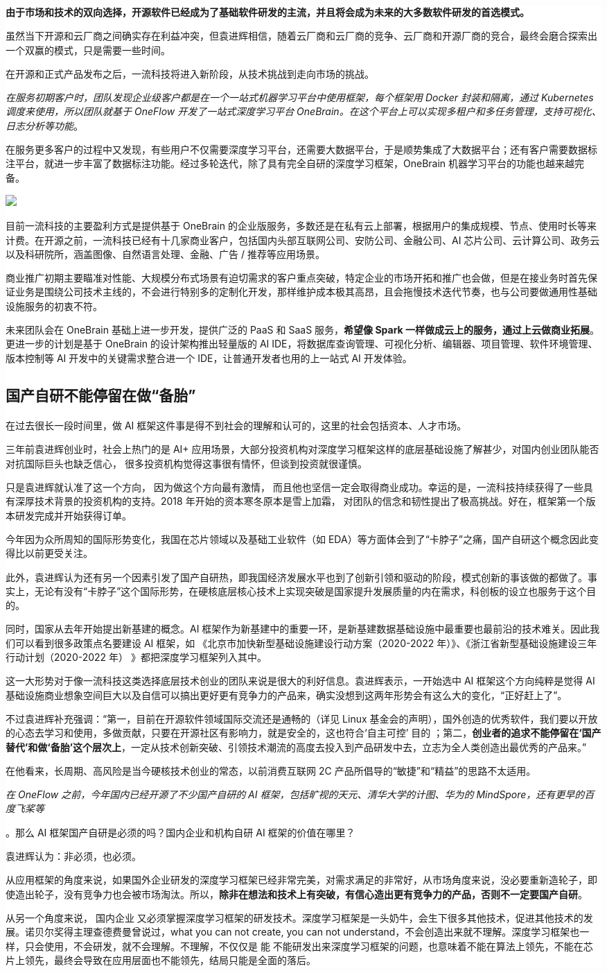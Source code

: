 **由于市场和技术的双向选择，开源软件已经成为了基础软件研发的主流，并且将会成为未来的大多数软件研发的首选模式。**

虽然当下开源和云厂商之间确实存在利益冲突，但袁进辉相信，随着云厂商和云厂商的竞争、云厂商和开源厂商的竞合，最终会磨合探索出一个双赢的模式，只是需要一些时间。

在开源和正式产品发布之后，一流科技将进入新阶段，从技术挑战到走向市场的挑战。

*在服务初期客户时，团队发现企业级客户都是在一个一站式机器学习平台中使用框架，每个框架用 Docker 封装和隔离，通过 Kubernetes 调度来使用，所以团队就基于 OneFlow 开发了一站式深度学习平台 OneBrain。在这个平台上可以实现多租户和多任务管理，支持可视化、日志分析等功能*。

在服务更多客户的过程中又发现，有些用户不仅需要深度学习平台，还需要大数据平台，于是顺势集成了大数据平台；还有客户需要数据标注平台，就进一步丰富了数据标注功能。经过多轮迭代，除了具有完全自研的深度学习框架，OneBrain 机器学习平台的功能也越来越完备。

![](https://maoxianxin1996.oss-accelerate.aliyuncs.com/codechina/20210603165422.png)

目前一流科技的主要盈利方式是提供基于 OneBrain 的企业版服务，多数还是在私有云上部署，根据用户的集成规模、节点、使用时长等来计费。在开源之前，一流科技已经有十几家商业客户，包括国内头部互联网公司、安防公司、金融公司、AI 芯片公司、云计算公司、政务云以及科研院所，涵盖图像、自然语言处理、金融、广告 / 推荐等应用场景。

商业推广初期主要瞄准对性能、大规模分布式场景有迫切需求的客户重点突破，特定企业的市场开拓和推广也会做，但是在接业务时首先保证业务是围绕公司技术主线的，不会进行特别多的定制化开发，那样维护成本极其高昂，且会拖慢技术迭代节奏，也与公司要做通用性基础设施服务的初衷不符。

未来团队会在 OneBrain 基础上进一步开发，提供广泛的 PaaS 和 SaaS 服务，**希望像 Spark 一样做成云上的服务，通过上云做商业拓展**。更进一步的计划是基于 OneBrain 的设计架构推出轻量版的 AI IDE，将数据库查询管理、可视化分析、编辑器、项目管理、软件环境管理、版本控制等 AI 开发中的关键需求整合进一个 IDE，让普通开发者也用的上一站式 AI 开发体验。

## 国产自研不能停留在做“备胎”

在过去很长一段时间里，做 AI 框架这件事是得不到社会的理解和认可的，这里的社会包括资本、人才市场。

三年前袁进辉创业时，社会上热门的是 AI+ 应用场景，大部分投资机构对深度学习框架这样的底层基础设施了解甚少，对国内创业团队能否对抗国际巨头也缺乏信心， 很多投资机构觉得这事很有情怀，但谈到投资就很谨慎。

只是袁进辉就认准了这一个方向， 因为做这个方向最有激情， 而且他也坚信一定会取得商业成功。幸运的是，一流科技持续获得了一些具有深厚技术背景的投资机构的支持。2018 年开始的资本寒冬原本是雪上加霜， 对团队的信念和韧性提出了极高挑战。好在，框架第一个版本研发完成并开始获得订单。

今年因为众所周知的国际形势变化，我国在芯片领域以及基础工业软件（如 EDA）等方面体会到了“卡脖子”之痛，国产自研这个概念因此变得比以前更受关注。

此外，袁进辉认为还有另一个因素引发了国产自研热，即我国经济发展水平也到了创新引领和驱动的阶段，模式创新的事该做的都做了。事实上，无论有没有“卡脖子”这个国际形势，在硬核底层核心技术上实现突破是国家提升发展质量的内在需求，科创板的设立也服务于这个目的。

同时，国家从去年开始提出新基建的概念。AI 框架作为新基建中的重要一环，是新基建数据基础设施中最重要也最前沿的技术难关。因此我们可以看到很多政策点名要建设 AI 框架，如 《北京市加快新型基础设施建设行动方案（2020-2022 年）》、《浙江省新型基础设施建设三年行动计划（2020-2022 年） 》都把深度学习框架列入其中。

这一大形势对于像一流科技这类选择底层技术创业的团队来说是很大的利好信息。袁进辉表示，一开始选中 AI 框架这个方向纯粹是觉得 AI 基础设施商业想象空间巨大以及自信可以搞出更好更有竞争力的产品来，确实没想到这两年形势会有这么大的变化，“正好赶上了”。

不过袁进辉补充强调：“第一，目前在开源软件领域国际交流还是通畅的（详见 Linux 基金会的声明），国外创造的优秀软件，我们要以开放的心态去学习和使用，多做贡献，只要在开源社区有影响力，就是安全的，这也符合‘自主可控’ 目的 ；第二，**创业者的追求不能停留在‘国产替代’和做‘备胎’这个层次上**，一定从技术创新突破、引领技术潮流的高度去投入到产品研发中去，立志为全人类创造出最优秀的产品来。”

在他看来，长周期、高风险是当今硬核技术创业的常态，以前消费互联网 2C 产品所倡导的“敏捷”和“精益”的思路不太适用。

*在 OneFlow 之前，今年国内已经开源了不少国产自研的 AI 框架，包括旷视的天元、清华大学的计图、华为的 MindSpore，还有更早的百度飞桨等*

。那么 AI 框架国产自研是必须的吗？国内企业和机构自研 AI 框架的价值在哪里？

袁进辉认为：非必须，也必须。

从应用框架的角度来说，如果国外企业研发的深度学习框架已经非常完美，对需求满足的非常好，从市场角度来说，没必要重新造轮子，即使造出轮子，没有竞争力也会被市场淘汰。所以，**除非在想法和技术上有突破，有信心造出更有竞争力的产品，否则不一定要国产自研**。

从另一个角度来说， 国内企业 又必须掌握深度学习框架的研发技术。深度学习框架是一头奶牛，会生下很多其他技术，促进其他技术的发展。诺贝尔奖得主理查德费曼曾说过，what you can not create, you can not understand，不会创造出来就不理解。深度学习框架也一样，只会使用，不会研发，就不会理解。不理解，不仅仅是 能 不能研发出来深度学习框架的问题，也意味着不能在算法上领先，不能在芯片上领先，最终会导致在应用层面也不能领先，结局只能是全面的落后。
